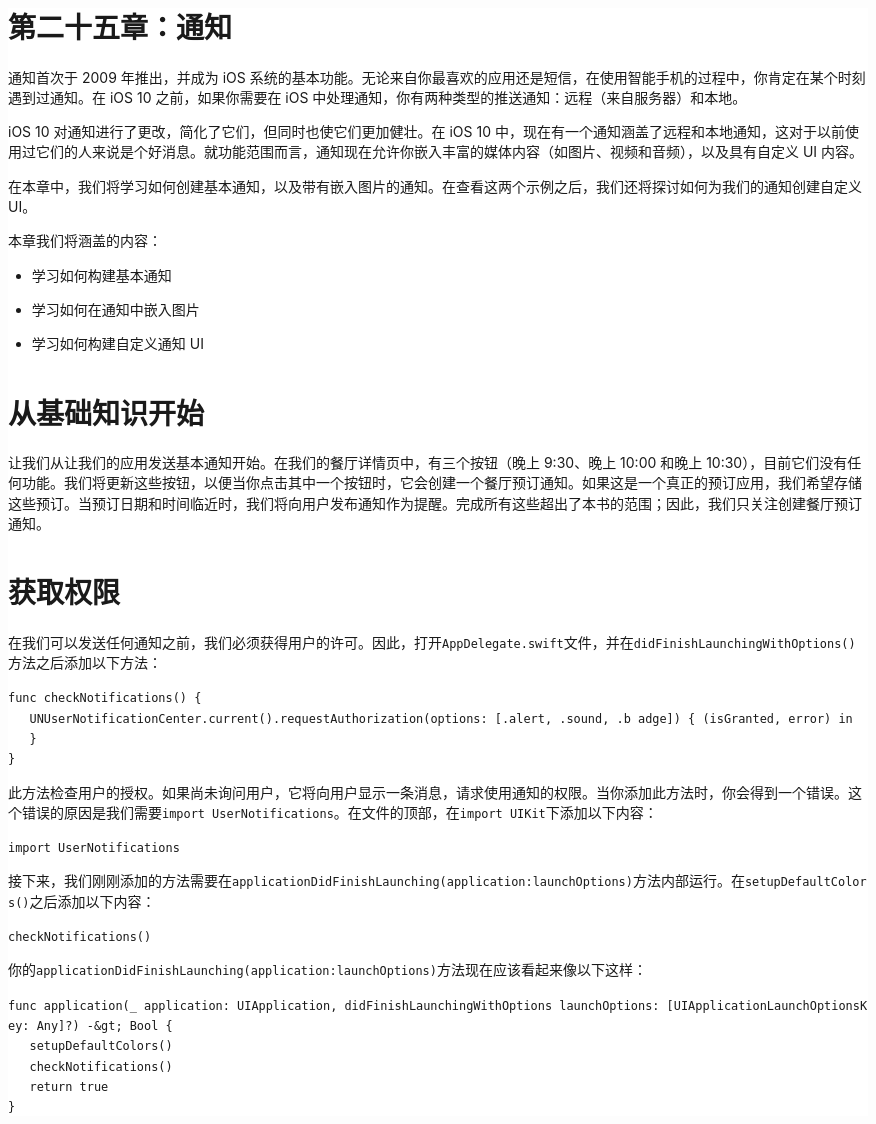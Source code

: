 # 第二十五章：通知

通知首次于 2009 年推出，并成为 iOS 系统的基本功能。无论来自你最喜欢的应用还是短信，在使用智能手机的过程中，你肯定在某个时刻遇到过通知。在 iOS 10 之前，如果你需要在 iOS 中处理通知，你有两种类型的推送通知：远程（来自服务器）和本地。

iOS 10 对通知进行了更改，简化了它们，但同时也使它们更加健壮。在 iOS 10 中，现在有一个通知涵盖了远程和本地通知，这对于以前使用过它们的人来说是个好消息。就功能范围而言，通知现在允许你嵌入丰富的媒体内容（如图片、视频和音频），以及具有自定义 UI 内容。

在本章中，我们将学习如何创建基本通知，以及带有嵌入图片的通知。在查看这两个示例之后，我们还将探讨如何为我们的通知创建自定义 UI。

本章我们将涵盖的内容：

+   学习如何构建基本通知

+   学习如何在通知中嵌入图片

+   学习如何构建自定义通知 UI

# 从基础知识开始

让我们从让我们的应用发送基本通知开始。在我们的餐厅详情页中，有三个按钮（晚上 9:30、晚上 10:00 和晚上 10:30），目前它们没有任何功能。我们将更新这些按钮，以便当你点击其中一个按钮时，它会创建一个餐厅预订通知。如果这是一个真正的预订应用，我们希望存储这些预订。当预订日期和时间临近时，我们将向用户发布通知作为提醒。完成所有这些超出了本书的范围；因此，我们只关注创建餐厅预订通知。

# 获取权限

在我们可以发送任何通知之前，我们必须获得用户的许可。因此，打开`AppDelegate.swift`文件，并在`didFinishLaunchingWithOptions()`方法之后添加以下方法：

```
func checkNotifications() {
   UNUserNotificationCenter.current().requestAuthorization(options: [.alert, .sound, .b adge]) { (isGranted, error) in
   }
}
```

此方法检查用户的授权。如果尚未询问用户，它将向用户显示一条消息，请求使用通知的权限。当你添加此方法时，你会得到一个错误。这个错误的原因是我们需要`import UserNotifications`。在文件的顶部，在`import UIKit`下添加以下内容：

```
import UserNotifications
```

接下来，我们刚刚添加的方法需要在`applicationDidFinishLaunching(application:launchOptions)`方法内部运行。在`setupDefaultColors()`之后添加以下内容：

```
checkNotifications()
```

你的`applicationDidFinishLaunching(application:launchOptions)`方法现在应该看起来像以下这样：

```
func application(_ application: UIApplication, didFinishLaunchingWithOptions launchOptions: [UIApplicationLaunchOptionsKey: Any]?) -&gt; Bool {
   setupDefaultColors()
   checkNotifications()
   return true
}
```

